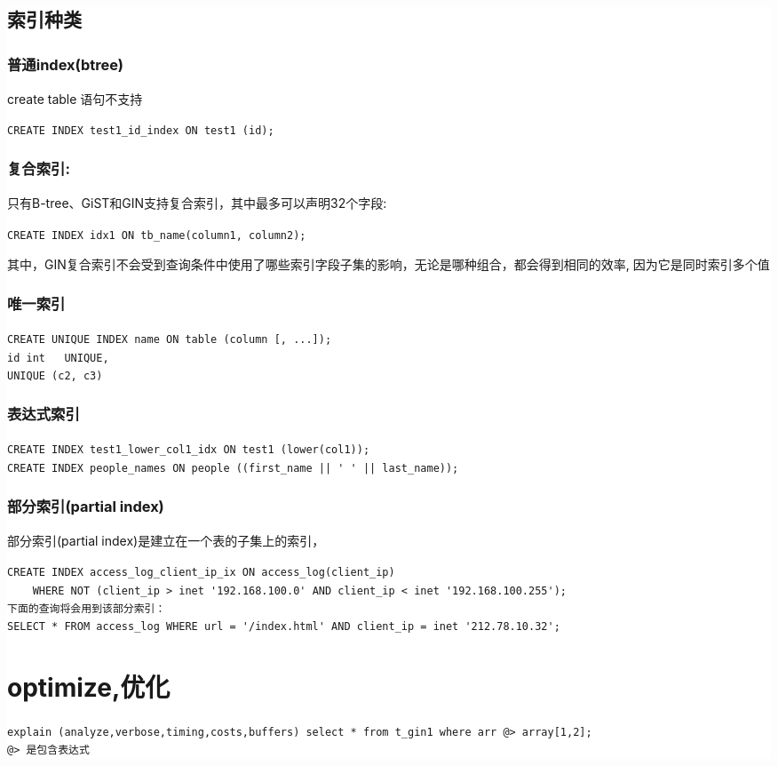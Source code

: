 ## 索引种类

### 普通index(btree)
create table 语句不支持

    CREATE INDEX test1_id_index ON test1 (id);

### 复合索引:
只有B-tree、GiST和GIN支持复合索引，其中最多可以声明32个字段:

    CREATE INDEX idx1 ON tb_name(column1, column2);

其中，GIN复合索引不会受到查询条件中使用了哪些索引字段子集的影响，无论是哪种组合，都会得到相同的效率, 因为它是同时索引多个值

### 唯一索引

    CREATE UNIQUE INDEX name ON table (column [, ...]);
    id int   UNIQUE,
    UNIQUE (c2, c3)

### 表达式索引

    CREATE INDEX test1_lower_col1_idx ON test1 (lower(col1));
    CREATE INDEX people_names ON people ((first_name || ' ' || last_name));

### 部分索引(partial index)
部分索引(partial index)是建立在一个表的子集上的索引，

    CREATE INDEX access_log_client_ip_ix ON access_log(client_ip)
        WHERE NOT (client_ip > inet '192.168.100.0' AND client_ip < inet '192.168.100.255');
    下面的查询将会用到该部分索引：
    SELECT * FROM access_log WHERE url = '/index.html' AND client_ip = inet '212.78.10.32';

# optimize,优化

    explain (analyze,verbose,timing,costs,buffers) select * from t_gin1 where arr @> array[1,2];
    @> 是包含表达式